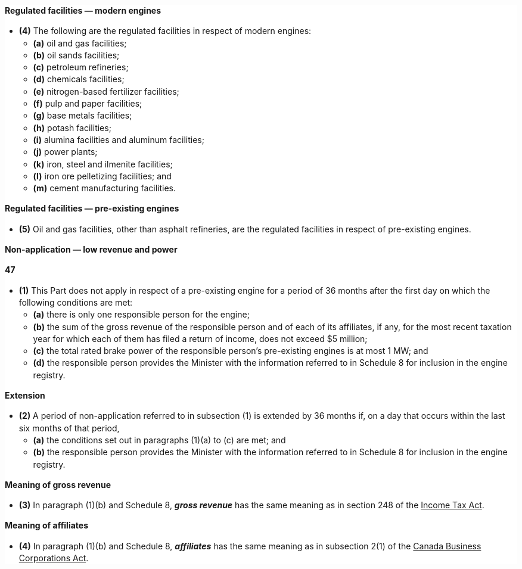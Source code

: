 **Regulated facilities — modern engines**

- **(4)** The following are the regulated facilities in respect of modern engines:
	- **(a)** oil and gas facilities;
	- **(b)** oil sands facilities;
	- **(c)** petroleum refineries;
	- **(d)** chemicals facilities;
	- **(e)** nitrogen-based fertilizer facilities;
	- **(f)** pulp and paper facilities;
	- **(g)** base metals facilities;
	- **(h)** potash facilities;
	- **(i)** alumina facilities and aluminum facilities;
	- **(j)** power plants;
	- **(k)** iron, steel and ilmenite facilities;
	- **(l)** iron ore pelletizing facilities; and
	- **(m)** cement manufacturing facilities.

**Regulated facilities — pre-existing engines**

- **(5)** Oil and gas facilities, other than asphalt refineries, are the regulated facilities in respect of pre-existing engines.




**Non-application — low revenue and power**

**47** 

- **(1)** This Part does not apply in respect of a pre-existing engine for a period of 36 months after the first day on which the following conditions are met:
	- **(a)** there is only one responsible person for the engine;
	- **(b)** the sum of the gross revenue of the responsible person and of each of its affiliates, if any, for the most recent taxation year for which each of them has filed a return of income, does not exceed $5 million;
	- **(c)** the total rated brake power of the responsible person’s pre-existing engines is at most 1 MW; and
	- **(d)** the responsible person provides the Minister with the information referred to in Schedule 8 for inclusion in the engine registry.

**Extension**

- **(2)** A period of non-application referred to in subsection (1) is extended by 36 months if, on a day that occurs within the last six months of that period,
	- **(a)** the conditions set out in paragraphs (1)(a) to (c) are met; and
	- **(b)** the responsible person provides the Minister with the information referred to in Schedule 8 for inclusion in the engine registry.

**Meaning of gross revenue**

- **(3)** In paragraph (1)(b) and Schedule 8, ***gross revenue*** has the same meaning as in section 248 of the [Income Tax Act](/en/Acts/Statutes%20of%20Canada/1985/c.%201%20(5th%20Supp.).md).

**Meaning of affiliates**

- **(4)** In paragraph (1)(b) and Schedule 8, ***affiliates*** has the same meaning as in subsection 2(1) of the [Canada Business Corporations Act](/en/Acts/Revised%20Statutes%20of%20Canada/C/C-44.md).
